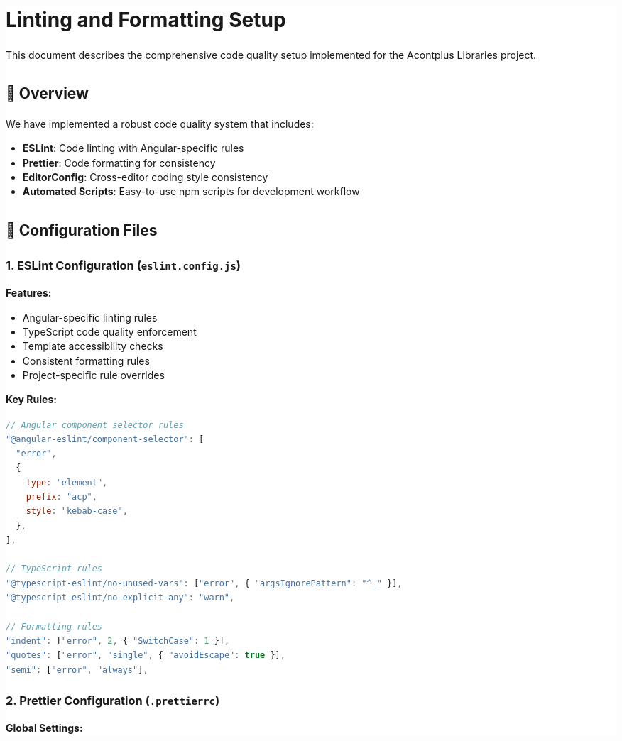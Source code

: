 # Linting and Formatting Setup

This document describes the comprehensive code quality setup implemented for the
Acontplus Libraries project.

## 🎯 Overview

We have implemented a robust code quality system that includes:

- **ESLint**: Code linting with Angular-specific rules
- **Prettier**: Code formatting for consistency
- **EditorConfig**: Cross-editor coding style consistency
- **Automated Scripts**: Easy-to-use npm scripts for development workflow

## 🔧 Configuration Files

### 1. ESLint Configuration (`eslint.config.js`)

**Features:**

- Angular-specific linting rules
- TypeScript code quality enforcement
- Template accessibility checks
- Consistent formatting rules
- Project-specific rule overrides

**Key Rules:**

```javascript
// Angular component selector rules
"@angular-eslint/component-selector": [
  "error",
  {
    type: "element",
    prefix: "acp",
    style: "kebab-case",
  },
],

// TypeScript rules
"@typescript-eslint/no-unused-vars": ["error", { "argsIgnorePattern": "^_" }],
"@typescript-eslint/no-explicit-any": "warn",

// Formatting rules
"indent": ["error", 2, { "SwitchCase": 1 }],
"quotes": ["error", "single", { "avoidEscape": true }],
"semi": ["error", "always"],
```

### 2. Prettier Configuration (`.prettierrc`)

**Global Settings:**

